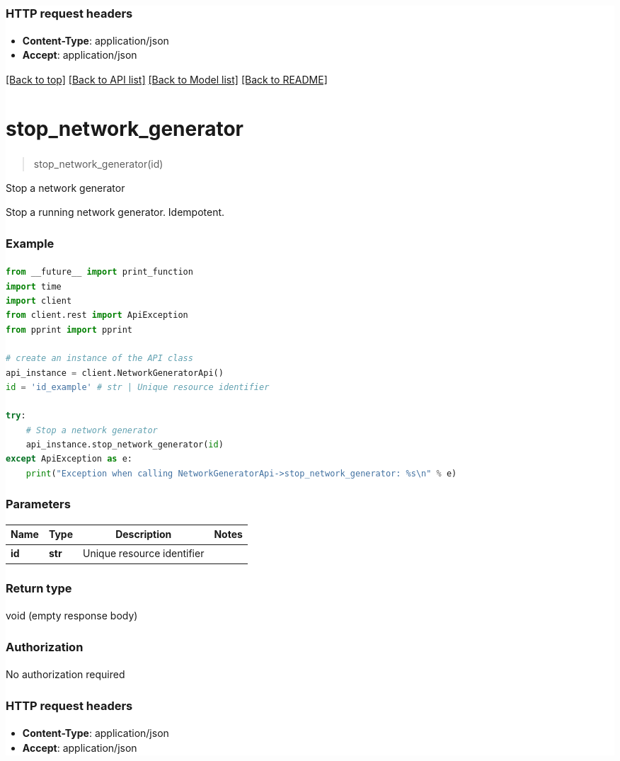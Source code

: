 ### HTTP request headers

 - **Content-Type**: application/json
 - **Accept**: application/json

[[Back to top]](#) [[Back to API list]](../README.md#documentation-for-api-endpoints) [[Back to Model list]](../README.md#documentation-for-models) [[Back to README]](../README.md)

# **stop_network_generator**
> stop_network_generator(id)

Stop a network generator

Stop a running network generator. Idempotent.

### Example
```python
from __future__ import print_function
import time
import client
from client.rest import ApiException
from pprint import pprint

# create an instance of the API class
api_instance = client.NetworkGeneratorApi()
id = 'id_example' # str | Unique resource identifier

try:
    # Stop a network generator
    api_instance.stop_network_generator(id)
except ApiException as e:
    print("Exception when calling NetworkGeneratorApi->stop_network_generator: %s\n" % e)
```

### Parameters

Name | Type | Description  | Notes
------------- | ------------- | ------------- | -------------
 **id** | **str**| Unique resource identifier | 

### Return type

void (empty response body)

### Authorization

No authorization required

### HTTP request headers

 - **Content-Type**: application/json
 - **Accept**: application/json
